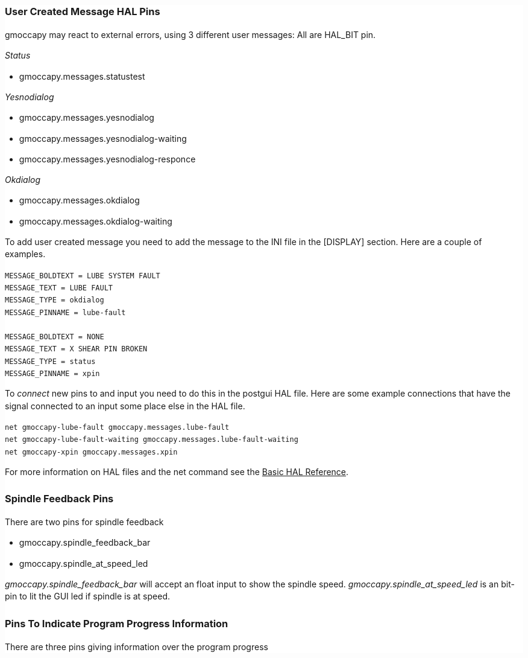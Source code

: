 ### User Created Message HAL Pins

gmoccapy may react to external errors, using 3 different user messages: All are HAL\_BIT pin.

*Status*

-   gmoccapy.messages.statustest

*Yesnodialog*

-   gmoccapy.messages.yesnodialog

-   gmoccapy.messages.yesnodialog-waiting

-   gmoccapy.messages.yesnodialog-responce

*Okdialog*

-   gmoccapy.messages.okdialog

-   gmoccapy.messages.okdialog-waiting

To add user created message you need to add the message to the INI file in the \[DISPLAY\] section. Here are a couple of examples.

    MESSAGE_BOLDTEXT = LUBE SYSTEM FAULT
    MESSAGE_TEXT = LUBE FAULT
    MESSAGE_TYPE = okdialog
    MESSAGE_PINNAME = lube-fault

    MESSAGE_BOLDTEXT = NONE
    MESSAGE_TEXT = X SHEAR PIN BROKEN
    MESSAGE_TYPE = status
    MESSAGE_PINNAME = xpin

To *connect* new pins to and input you need to do this in the postgui HAL file. Here are some example connections that have the signal connected to an input some place else in the HAL file.

    net gmoccapy-lube-fault gmoccapy.messages.lube-fault
    net gmoccapy-lube-fault-waiting gmoccapy.messages.lube-fault-waiting
    net gmoccapy-xpin gmoccapy.messages.xpin

For more information on HAL files and the net command see the [Basic HAL Reference](#cha:basic-hal-reference).

### Spindle Feedback Pins

There are two pins for spindle feedback

-   gmoccapy.spindle\_feedback\_bar

-   gmoccapy.spindle\_at\_speed\_led

*gmoccapy.spindle\_feedback\_bar* will accept an float input to show the spindle speed. *gmoccapy.spindle\_at\_speed\_led* is an bit-pin to lit the GUI led if spindle is at speed.

### Pins To Indicate Program Progress Information

There are three pins giving information over the program progress
